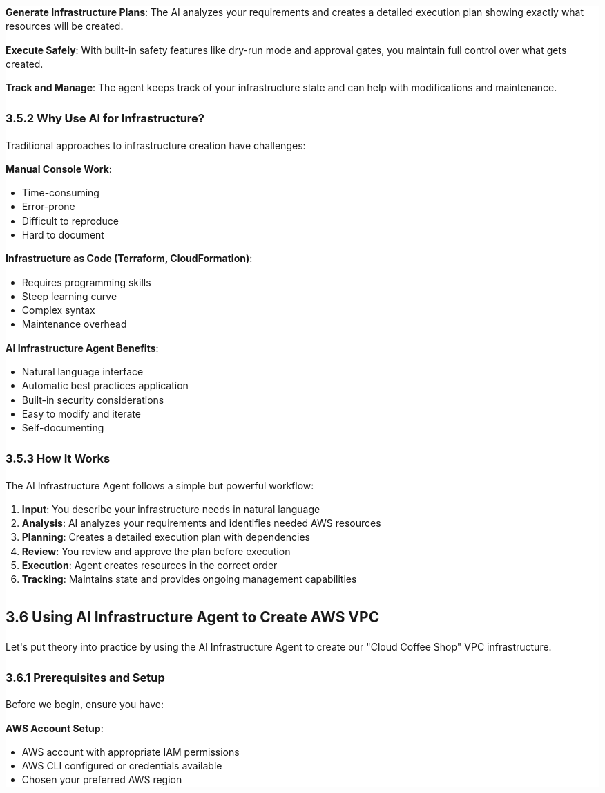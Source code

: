**Generate Infrastructure Plans**: The AI analyzes your requirements and creates a detailed execution plan showing exactly what resources will be created.

**Execute Safely**: With built-in safety features like dry-run mode and approval gates, you maintain full control over what gets created.

**Track and Manage**: The agent keeps track of your infrastructure state and can help with modifications and maintenance.

### 3.5.2 Why Use AI for Infrastructure?

Traditional approaches to infrastructure creation have challenges:

**Manual Console Work**: 
- Time-consuming
- Error-prone
- Difficult to reproduce
- Hard to document

**Infrastructure as Code (Terraform, CloudFormation)**:
- Requires programming skills
- Steep learning curve
- Complex syntax
- Maintenance overhead

**AI Infrastructure Agent Benefits**:
- Natural language interface
- Automatic best practices application
- Built-in security considerations
- Easy to modify and iterate
- Self-documenting

### 3.5.3 How It Works

The AI Infrastructure Agent follows a simple but powerful workflow:

1. **Input**: You describe your infrastructure needs in natural language
2. **Analysis**: AI analyzes your requirements and identifies needed AWS resources
3. **Planning**: Creates a detailed execution plan with dependencies
4. **Review**: You review and approve the plan before execution
5. **Execution**: Agent creates resources in the correct order
6. **Tracking**: Maintains state and provides ongoing management capabilities

## 3.6 Using AI Infrastructure Agent to Create AWS VPC

Let's put theory into practice by using the AI Infrastructure Agent to create our "Cloud Coffee Shop" VPC infrastructure.

### 3.6.1 Prerequisites and Setup

Before we begin, ensure you have:

**AWS Account Setup**:
- AWS account with appropriate IAM permissions
- AWS CLI configured or credentials available
- Chosen your preferred AWS region
